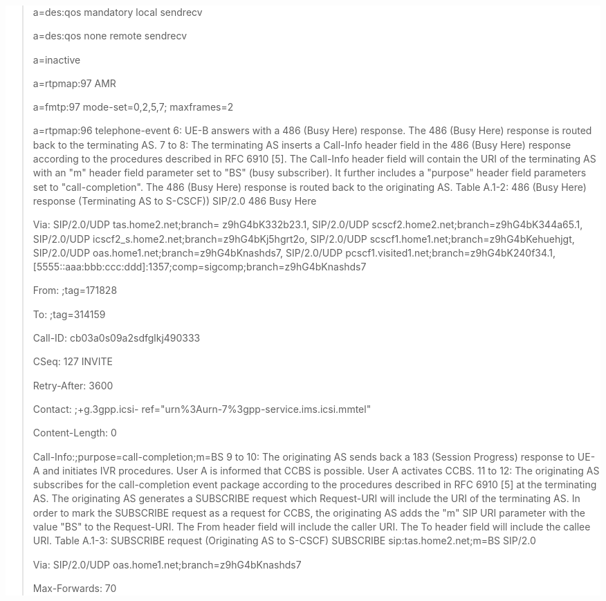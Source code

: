 > a=des:qos mandatory local sendrecv
>
> a=des:qos none remote sendrecv
>
> a=inactive
>
> a=rtpmap:97 AMR
>
> a=fmtp:97 mode-set=0,2,5,7; maxframes=2
>
> a=rtpmap:96 telephone-event
6: UE-B answers with a 486 (Busy Here) response. The 486 (Busy Here) response
is routed back to the terminating AS.
7 to 8: The terminating AS inserts a Call-Info header field in the 486 (Busy
Here) response according to the procedures described in RFC 6910 [5]. The
Call-Info header field will contain the URI of the terminating AS with an
\"m\" header field parameter set to \"BS\" (busy subscriber). It further
includes a \"purpose\" header field parameters set to \"call-completion\". The
486 (Busy Here) response is routed back to the originating AS.
Table A.1-2: 486 (Busy Here) response (Terminating AS to S-CSCF))
> SIP/2.0 486 Busy Here
>
> Via: SIP/2.0/UDP tas.home2.net;branch= z9hG4bK332b23.1, SIP/2.0/UDP
> scscf2.home2.net;branch=z9hG4bK344a65.1, SIP/2.0/UDP
> icscf2_s.home2.net;branch=z9hG4bKj5hgrt2o, SIP/2.0/UDP
> scscf1.home1.net;branch=z9hG4bKehuehjgt, SIP/2.0/UDP
> oas.home1.net;branch=z9hG4bKnashds7, SIP/2.0/UDP
> pcscf1.visited1.net;branch=z9hG4bK240f34.1,
> [5555::aaa:bbb:ccc:ddd]:1357;comp=sigcomp;branch=z9hG4bKnashds7
>
> From: \;tag=171828
>
> To: \;tag=314159
>
> Call-ID: cb03a0s09a2sdfglkj490333
>
> CSeq: 127 INVITE
>
> Retry-After: 3600
>
> Contact:
> \;+g.3gpp.icsi-
> ref=\"urn%3Aurn-7%3gpp-service.ims.icsi.mmtel\"
>
> Content-Length: 0
>
> Call-Info:\;purpose=call-completion;m=BS
9 to 10: The originating AS sends back a 183 (Session Progress) response to
UE-A and initiates IVR procedures. User A is informed that CCBS is possible.
User A activates CCBS.
11 to 12: The originating AS subscribes for the call-completion event package
according to the procedures described in RFC 6910 [5] at the terminating AS.
The originating AS generates a SUBSCRIBE request which Request-URI will
include the URI of the terminating AS. In order to mark the SUBSCRIBE request
as a request for CCBS, the originating AS adds the \"m\" SIP URI parameter
with the value \"BS\" to the Request-URI. The From header field will include
the caller URI. The To header field will include the callee URI.
Table A.1-3: SUBSCRIBE request (Originating AS to S-CSCF)
> SUBSCRIBE sip:tas.home2.net;m=BS SIP/2.0
>
> Via: SIP/2.0/UDP oas.home1.net;branch=z9hG4bKnashds7
>
> Max-Forwards: 70
>